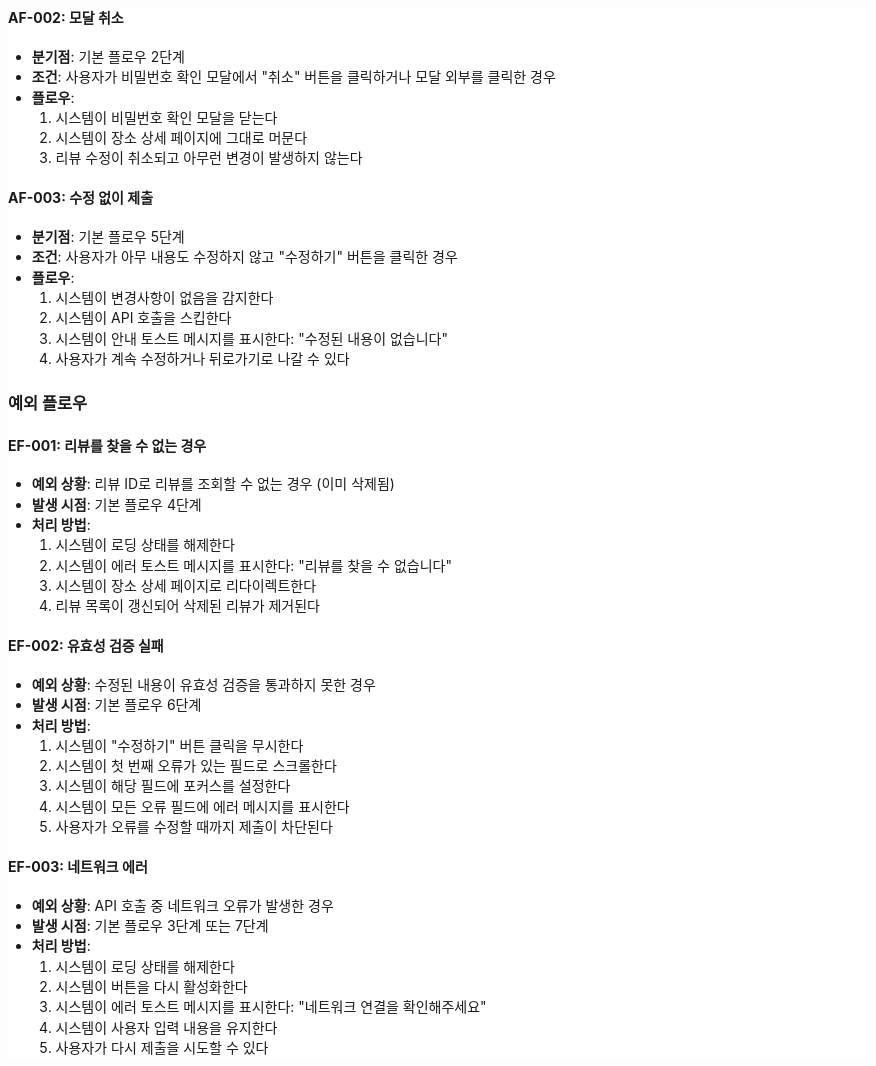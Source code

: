 #### AF-002: 모달 취소

- **분기점**: 기본 플로우 2단계
- **조건**: 사용자가 비밀번호 확인 모달에서 "취소" 버튼을 클릭하거나 모달 외부를 클릭한 경우
- **플로우**:
  1. 시스템이 비밀번호 확인 모달을 닫는다
  2. 시스템이 장소 상세 페이지에 그대로 머문다
  3. 리뷰 수정이 취소되고 아무런 변경이 발생하지 않는다

#### AF-003: 수정 없이 제출

- **분기점**: 기본 플로우 5단계
- **조건**: 사용자가 아무 내용도 수정하지 않고 "수정하기" 버튼을 클릭한 경우
- **플로우**:
  1. 시스템이 변경사항이 없음을 감지한다
  2. 시스템이 API 호출을 스킵한다
  3. 시스템이 안내 토스트 메시지를 표시한다: "수정된 내용이 없습니다"
  4. 사용자가 계속 수정하거나 뒤로가기로 나갈 수 있다

### 예외 플로우

#### EF-001: 리뷰를 찾을 수 없는 경우

- **예외 상황**: 리뷰 ID로 리뷰를 조회할 수 없는 경우 (이미 삭제됨)
- **발생 시점**: 기본 플로우 4단계
- **처리 방법**:
  1. 시스템이 로딩 상태를 해제한다
  2. 시스템이 에러 토스트 메시지를 표시한다: "리뷰를 찾을 수 없습니다"
  3. 시스템이 장소 상세 페이지로 리다이렉트한다
  4. 리뷰 목록이 갱신되어 삭제된 리뷰가 제거된다

#### EF-002: 유효성 검증 실패

- **예외 상황**: 수정된 내용이 유효성 검증을 통과하지 못한 경우
- **발생 시점**: 기본 플로우 6단계
- **처리 방법**:
  1. 시스템이 "수정하기" 버튼 클릭을 무시한다
  2. 시스템이 첫 번째 오류가 있는 필드로 스크롤한다
  3. 시스템이 해당 필드에 포커스를 설정한다
  4. 시스템이 모든 오류 필드에 에러 메시지를 표시한다
  5. 사용자가 오류를 수정할 때까지 제출이 차단된다

#### EF-003: 네트워크 에러

- **예외 상황**: API 호출 중 네트워크 오류가 발생한 경우
- **발생 시점**: 기본 플로우 3단계 또는 7단계
- **처리 방법**:
  1. 시스템이 로딩 상태를 해제한다
  2. 시스템이 버튼을 다시 활성화한다
  3. 시스템이 에러 토스트 메시지를 표시한다: "네트워크 연결을 확인해주세요"
  4. 시스템이 사용자 입력 내용을 유지한다
  5. 사용자가 다시 제출을 시도할 수 있다
